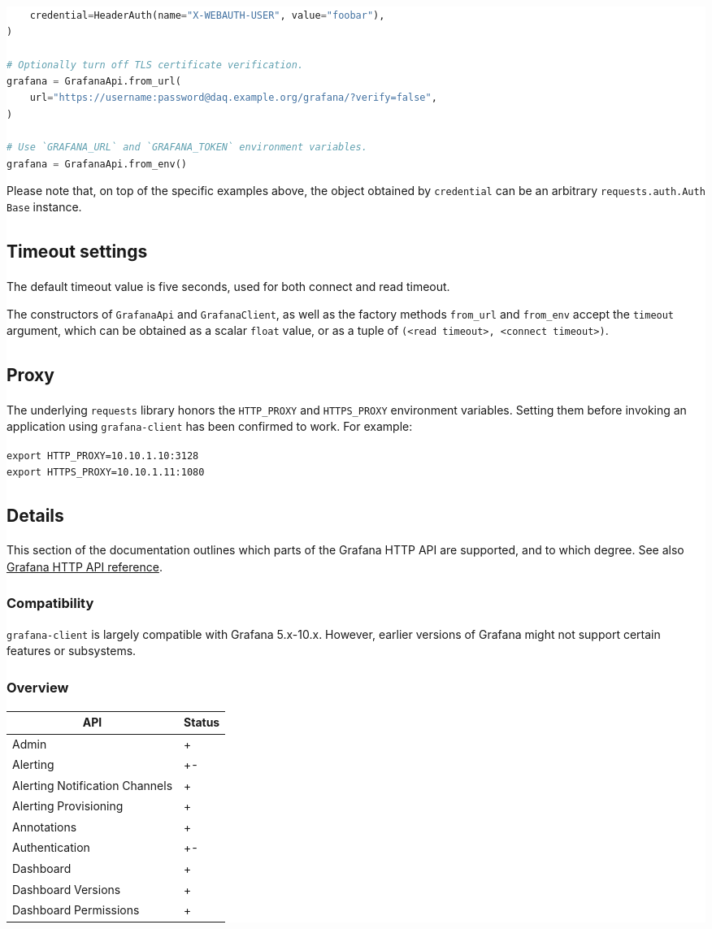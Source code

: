```python
    credential=HeaderAuth(name="X-WEBAUTH-USER", value="foobar"),
)

# Optionally turn off TLS certificate verification.
grafana = GrafanaApi.from_url(
    url="https://username:password@daq.example.org/grafana/?verify=false",
)

# Use `GRAFANA_URL` and `GRAFANA_TOKEN` environment variables.
grafana = GrafanaApi.from_env()
```

Please note that, on top of the specific examples above, the object obtained by
`credential` can be an arbitrary `requests.auth.AuthBase` instance.


## Timeout settings

The default timeout value is five seconds, used for both connect and read timeout.

The constructors of `GrafanaApi` and `GrafanaClient`, as well as the factory methods
`from_url` and `from_env` accept the `timeout` argument, which can be obtained as a
scalar `float` value, or as a tuple of `(<read timeout>, <connect timeout>)`.


## Proxy

The underlying `requests` library honors the `HTTP_PROXY` and `HTTPS_PROXY`
environment variables. Setting them before invoking an application using
`grafana-client` has been confirmed to work. For example:
```
export HTTP_PROXY=10.10.1.10:3128
export HTTPS_PROXY=10.10.1.11:1080
```


## Details

This section of the documentation outlines which parts of the Grafana HTTP API
are supported, and to which degree. See also [Grafana HTTP API reference].

### Compatibility

`grafana-client` is largely compatible with Grafana 5.x-10.x. However, earlier
versions of Grafana might not support certain features or subsystems.

### Overview

| API                            | Status |
|--------------------------------|---|
| Admin                          | + |
| Alerting                       | +- |
| Alerting Notification Channels | + |
| Alerting Provisioning          | + |
| Annotations                    | + |
| Authentication                 | +- |
| Dashboard                      | + |
| Dashboard Versions             | + |
| Dashboard Permissions          | + |

[Andrew Prokhorenkov]: https://github.com/m0nhawk/grafana_api
[contributors]: https://github.com/panodata/grafana-client/graphs/contributors
[development documentation]: https://github.com/panodata/grafana-client/blob/main/docs/development.md
[examples folder]: https://github.com/panodata/grafana-client/tree/main/examples
[future maintenance of `grafana_api`]: https://github.com/m0nhawk/grafana_api/issues/88
[grafana_api]: https://github.com/m0nhawk/grafana_api
[Grafana Admin API]: https://grafana.com/docs/grafana/latest/http_api/admin/
[Grafana HTTP API reference]: https://grafana.com/docs/grafana/latest/http_api/
[LICENSE]: https://github.com/panodata/grafana-client/blob/main/LICENSE